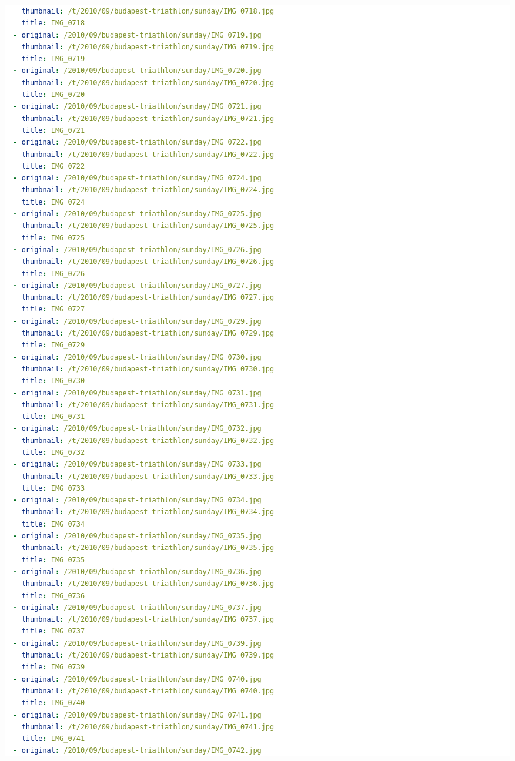 ```yaml
    thumbnail: /t/2010/09/budapest-triathlon/sunday/IMG_0718.jpg
    title: IMG_0718
  - original: /2010/09/budapest-triathlon/sunday/IMG_0719.jpg
    thumbnail: /t/2010/09/budapest-triathlon/sunday/IMG_0719.jpg
    title: IMG_0719
  - original: /2010/09/budapest-triathlon/sunday/IMG_0720.jpg
    thumbnail: /t/2010/09/budapest-triathlon/sunday/IMG_0720.jpg
    title: IMG_0720
  - original: /2010/09/budapest-triathlon/sunday/IMG_0721.jpg
    thumbnail: /t/2010/09/budapest-triathlon/sunday/IMG_0721.jpg
    title: IMG_0721
  - original: /2010/09/budapest-triathlon/sunday/IMG_0722.jpg
    thumbnail: /t/2010/09/budapest-triathlon/sunday/IMG_0722.jpg
    title: IMG_0722
  - original: /2010/09/budapest-triathlon/sunday/IMG_0724.jpg
    thumbnail: /t/2010/09/budapest-triathlon/sunday/IMG_0724.jpg
    title: IMG_0724
  - original: /2010/09/budapest-triathlon/sunday/IMG_0725.jpg
    thumbnail: /t/2010/09/budapest-triathlon/sunday/IMG_0725.jpg
    title: IMG_0725
  - original: /2010/09/budapest-triathlon/sunday/IMG_0726.jpg
    thumbnail: /t/2010/09/budapest-triathlon/sunday/IMG_0726.jpg
    title: IMG_0726
  - original: /2010/09/budapest-triathlon/sunday/IMG_0727.jpg
    thumbnail: /t/2010/09/budapest-triathlon/sunday/IMG_0727.jpg
    title: IMG_0727
  - original: /2010/09/budapest-triathlon/sunday/IMG_0729.jpg
    thumbnail: /t/2010/09/budapest-triathlon/sunday/IMG_0729.jpg
    title: IMG_0729
  - original: /2010/09/budapest-triathlon/sunday/IMG_0730.jpg
    thumbnail: /t/2010/09/budapest-triathlon/sunday/IMG_0730.jpg
    title: IMG_0730
  - original: /2010/09/budapest-triathlon/sunday/IMG_0731.jpg
    thumbnail: /t/2010/09/budapest-triathlon/sunday/IMG_0731.jpg
    title: IMG_0731
  - original: /2010/09/budapest-triathlon/sunday/IMG_0732.jpg
    thumbnail: /t/2010/09/budapest-triathlon/sunday/IMG_0732.jpg
    title: IMG_0732
  - original: /2010/09/budapest-triathlon/sunday/IMG_0733.jpg
    thumbnail: /t/2010/09/budapest-triathlon/sunday/IMG_0733.jpg
    title: IMG_0733
  - original: /2010/09/budapest-triathlon/sunday/IMG_0734.jpg
    thumbnail: /t/2010/09/budapest-triathlon/sunday/IMG_0734.jpg
    title: IMG_0734
  - original: /2010/09/budapest-triathlon/sunday/IMG_0735.jpg
    thumbnail: /t/2010/09/budapest-triathlon/sunday/IMG_0735.jpg
    title: IMG_0735
  - original: /2010/09/budapest-triathlon/sunday/IMG_0736.jpg
    thumbnail: /t/2010/09/budapest-triathlon/sunday/IMG_0736.jpg
    title: IMG_0736
  - original: /2010/09/budapest-triathlon/sunday/IMG_0737.jpg
    thumbnail: /t/2010/09/budapest-triathlon/sunday/IMG_0737.jpg
    title: IMG_0737
  - original: /2010/09/budapest-triathlon/sunday/IMG_0739.jpg
    thumbnail: /t/2010/09/budapest-triathlon/sunday/IMG_0739.jpg
    title: IMG_0739
  - original: /2010/09/budapest-triathlon/sunday/IMG_0740.jpg
    thumbnail: /t/2010/09/budapest-triathlon/sunday/IMG_0740.jpg
    title: IMG_0740
  - original: /2010/09/budapest-triathlon/sunday/IMG_0741.jpg
    thumbnail: /t/2010/09/budapest-triathlon/sunday/IMG_0741.jpg
    title: IMG_0741
  - original: /2010/09/budapest-triathlon/sunday/IMG_0742.jpg
```